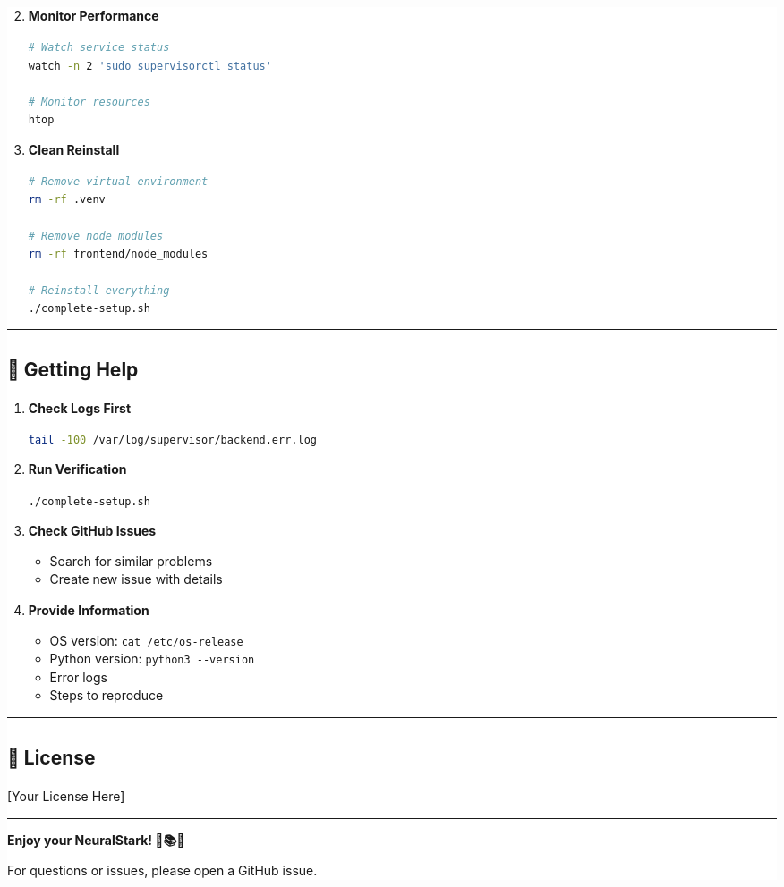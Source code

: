 2. **Monitor Performance**
   ```bash
   # Watch service status
   watch -n 2 'sudo supervisorctl status'

   # Monitor resources
   htop
   ```

3. **Clean Reinstall**
   ```bash
   # Remove virtual environment
   rm -rf .venv

   # Remove node modules
   rm -rf frontend/node_modules

   # Reinstall everything
   ./complete-setup.sh
   ```

---

## 🤝 Getting Help

1. **Check Logs First**
   ```bash
   tail -100 /var/log/supervisor/backend.err.log
   ```

2. **Run Verification**
   ```bash
   ./complete-setup.sh
   ```

3. **Check GitHub Issues**
   - Search for similar problems
   - Create new issue with details

4. **Provide Information**
   - OS version: `cat /etc/os-release`
   - Python version: `python3 --version`
   - Error logs
   - Steps to reproduce

---

## 📄 License

[Your License Here]

---

**Enjoy your NeuralStark! 🚀📚💬**

For questions or issues, please open a GitHub issue.
